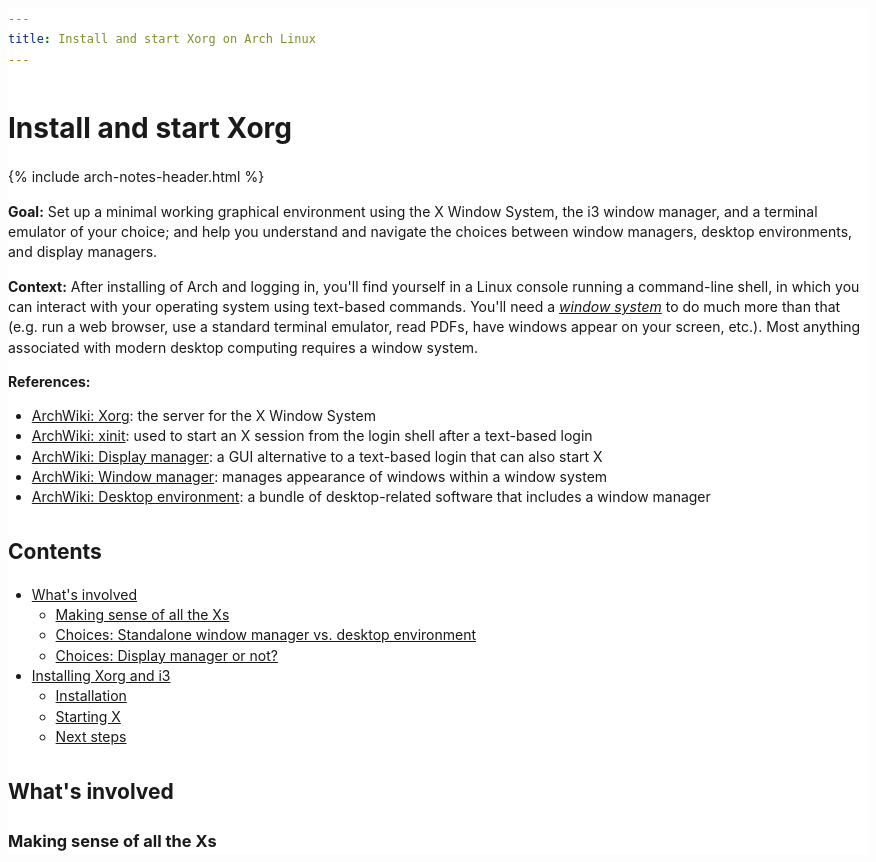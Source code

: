 ```yaml
---
title: Install and start Xorg on Arch Linux
---
```

# Install and start Xorg

{% include arch-notes-header.html %}

**Goal:** Set up a minimal working graphical environment using the X Window System, the i3 window manager, and a terminal emulator of your choice;
and help you understand and navigate the choices between window managers, desktop environments, and display managers.

**Context:** After installing of Arch and logging in, you'll find yourself in a Linux console running a command-line shell, in which you can interact with your operating system using text-based commands.
You'll need a *[window system](https://en.wikipedia.org/wiki/Windowing_system)* to do much more than that (e.g. run a web browser, use a standard terminal emulator, read PDFs, have windows appear on your screen, etc.).
Most anything associated with modern desktop computing requires a window system.

**References:**
- [ArchWiki: Xorg](https://wiki.archlinux.org/title/Xorg): the server for the X Window System
- [ArchWiki: xinit](https://wiki.archlinux.org/title/Xinit): used to start an X session from the login shell after a text-based login
- [ArchWiki: Display manager](https://wiki.archlinux.org/title/display_manager): a GUI alternative to a text-based login that can also start X
- [ArchWiki: Window manager](https://wiki.archlinux.org/title/Window_manager): manages appearance of windows within a window system
- [ArchWiki: Desktop environment](https://wiki.archlinux.org/title/desktop_environment): a bundle of desktop-related software that includes a window manager

## Contents


* [What's involved](#whats-involved)
  * [Making sense of all the Xs](#making-sense-of-all-the-xs)
  * [Choices: Standalone window manager vs. desktop environment](#choices-standalone-window-manager-vs-desktop-environment)
  * [Choices: Display manager or not?](#choices-display-manager-or-not)
* [Installing Xorg and i3](#installing-xorg-and-i3)
  * [Installation](#installation)
  * [Starting X](#starting-x)
  * [Next steps](#next-steps)



## What's involved

### Making sense of all the Xs
